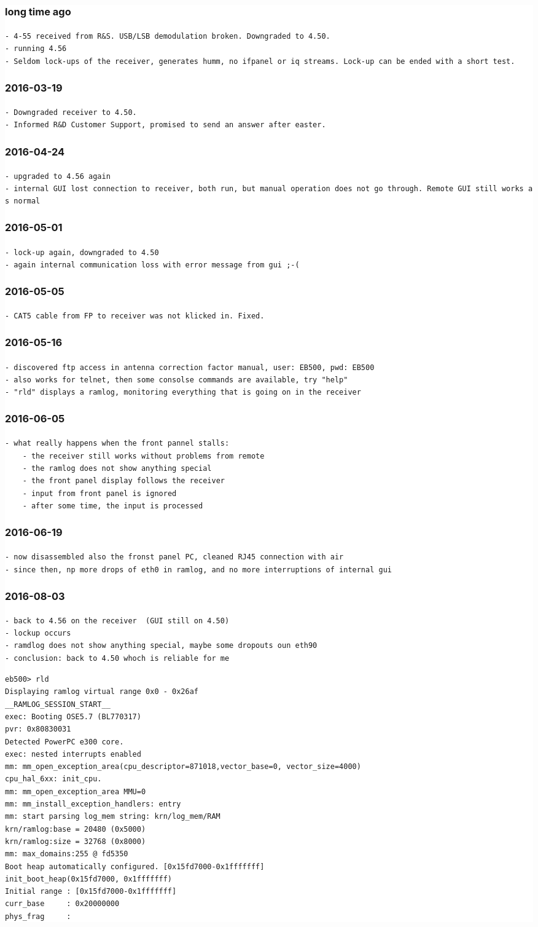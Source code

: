 ### long time ago
    - 4-55 received from R&S. USB/LSB demodulation broken. Downgraded to 4.50.
    - running 4.56 
    - Seldom lock-ups of the receiver, generates humm, no ifpanel or iq streams. Lock-up can be ended with a short test.
### 2016-03-19
    - Downgraded receiver to 4.50.
    - Informed R&D Customer Support, promised to send an answer after easter.
### 2016-04-24
    - upgraded to 4.56 again
    - internal GUI lost connection to receiver, both run, but manual operation does not go through. Remote GUI still works as normal
### 2016-05-01
    - lock-up again, downgraded to 4.50
    - again internal communication loss with error message from gui ;-(
### 2016-05-05
    - CAT5 cable from FP to receiver was not klicked in. Fixed.
### 2016-05-16
    - discovered ftp access in antenna correction factor manual, user: EB500, pwd: EB500
    - also works for telnet, then some consolse commands are available, try "help"
    - "rld" displays a ramlog, monitoring everything that is going on in the receiver
### 2016-06-05
    - what really happens when the front pannel stalls:
        - the receiver still works without problems from remote
        - the ramlog does not show anything special
        - the front panel display follows the receiver
        - input from front panel is ignored
        - after some time, the input is processed
### 2016-06-19
    - now disassembled also the fronst panel PC, cleaned RJ45 connection with air
    - since then, np more drops of eth0 in ramlog, and no more interruptions of internal gui

### 2016-08-03
    - back to 4.56 on the receiver  (GUI still on 4.50)
    - lockup occurs
    - ramdlog does not show anything special, maybe some dropouts oun eth90
    - conclusion: back to 4.50 whoch is reliable for me
```
eb500> rld
Displaying ramlog virtual range 0x0 - 0x26af
__RAMLOG_SESSION_START__
exec: Booting OSE5.7 (BL770317)
pvr: 0x80830031
Detected PowerPC e300 core.
exec: nested interrupts enabled
mm: mm_open_exception_area(cpu_descriptor=871018,vector_base=0, vector_size=4000) 
cpu_hal_6xx: init_cpu.
mm: mm_open_exception_area MMU=0
mm: mm_install_exception_handlers: entry
mm: start parsing log_mem string: krn/log_mem/RAM
krn/ramlog:base = 20480 (0x5000)
krn/ramlog:size = 32768 (0x8000)
mm: max_domains:255 @ fd5350
Boot heap automatically configured. [0x15fd7000-0x1fffffff]
init_boot_heap(0x15fd7000, 0x1fffffff)
Initial range : [0x15fd7000-0x1fffffff]
curr_base     : 0x20000000
phys_frag     :
```